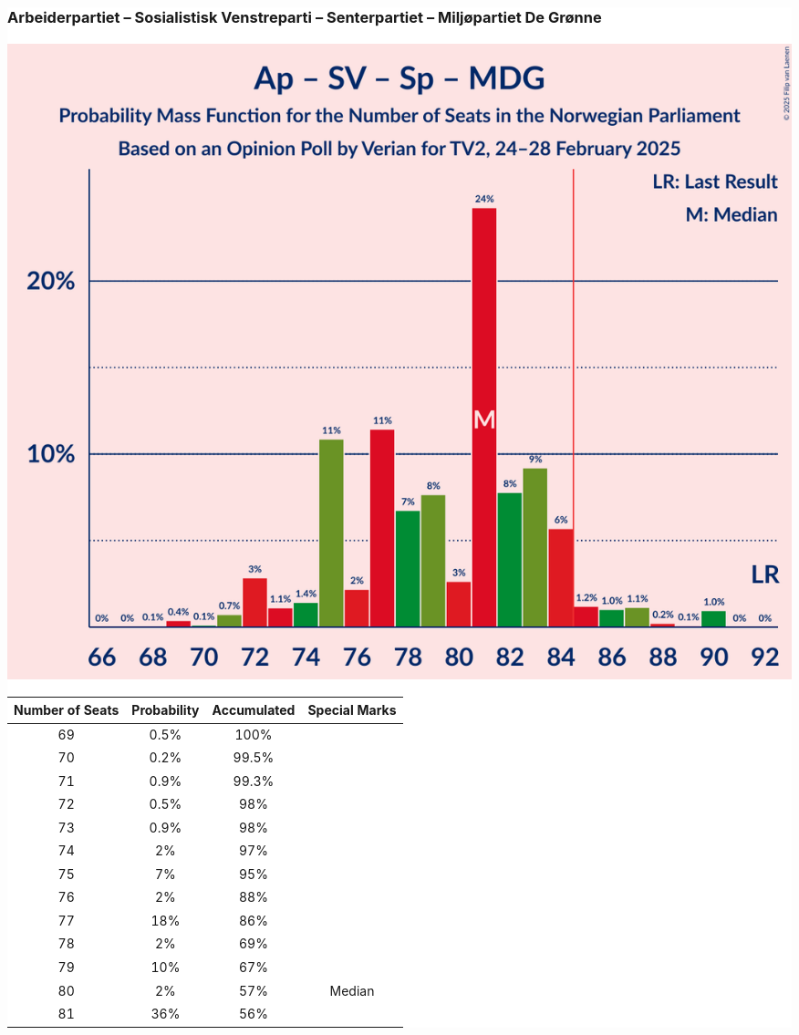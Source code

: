 ### Arbeiderpartiet – Sosialistisk Venstreparti – Senterpartiet – Miljøpartiet De Grønne

![Graph with seats probability mass function not yet produced](2025-02-28-Verian-coalitions-seats-pmf-ap–sv–sp–mdg.png "Seats Probability Mass Function")

| Number of Seats | Probability | Accumulated | Special Marks |
|:---------------:|:-----------:|:-----------:|:-------------:|
| 69 | 0.5% | 100% |  |
| 70 | 0.2% | 99.5% |  |
| 71 | 0.9% | 99.3% |  |
| 72 | 0.5% | 98% |  |
| 73 | 0.9% | 98% |  |
| 74 | 2% | 97% |  |
| 75 | 7% | 95% |  |
| 76 | 2% | 88% |  |
| 77 | 18% | 86% |  |
| 78 | 2% | 69% |  |
| 79 | 10% | 67% |  |
| 80 | 2% | 57% | Median |
| 81 | 36% | 56% |  |